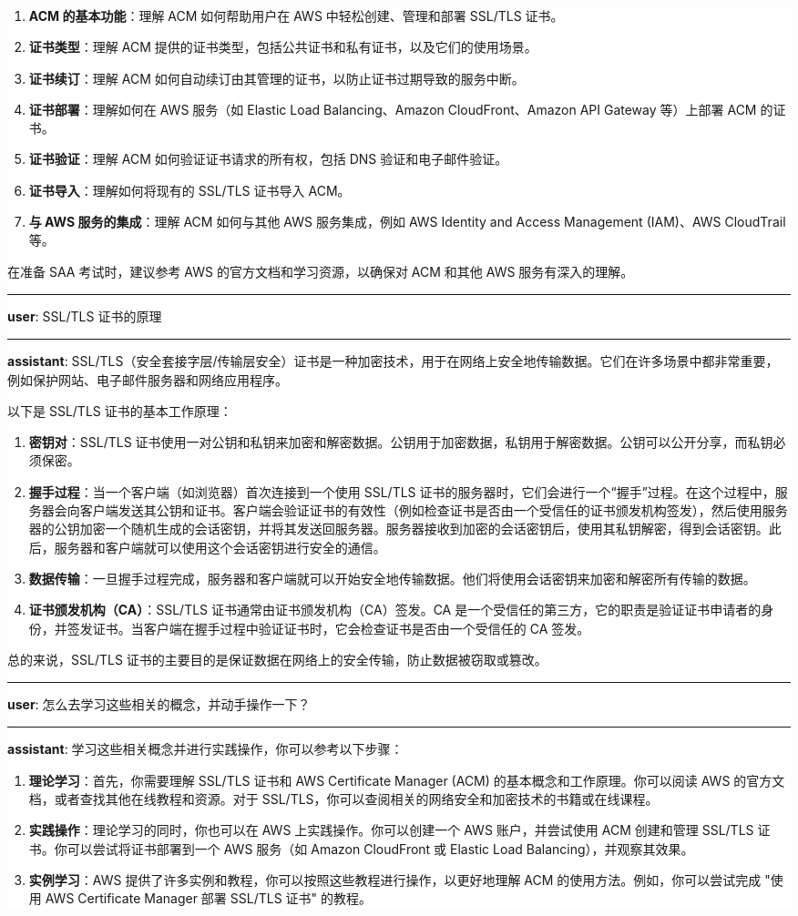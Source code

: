 1. **ACM 的基本功能**：理解 ACM 如何帮助用户在 AWS 中轻松创建、管理和部署 SSL/TLS 证书。

2. **证书类型**：理解 ACM 提供的证书类型，包括公共证书和私有证书，以及它们的使用场景。

3. **证书续订**：理解 ACM 如何自动续订由其管理的证书，以防止证书过期导致的服务中断。

4. **证书部署**：理解如何在 AWS 服务（如 Elastic Load Balancing、Amazon CloudFront、Amazon API Gateway 等）上部署 ACM 的证书。

5. **证书验证**：理解 ACM 如何验证证书请求的所有权，包括 DNS 验证和电子邮件验证。

6. **证书导入**：理解如何将现有的 SSL/TLS 证书导入 ACM。

7. **与 AWS 服务的集成**：理解 ACM 如何与其他 AWS 服务集成，例如 AWS Identity and Access Management (IAM)、AWS CloudTrail 等。

在准备 SAA 考试时，建议参考 AWS 的官方文档和学习资源，以确保对 ACM 和其他 AWS 服务有深入的理解。

--------------------

**user**:
 SSL/TLS 证书的原理

--------------------

**assistant**:
SSL/TLS（安全套接字层/传输层安全）证书是一种加密技术，用于在网络上安全地传输数据。它们在许多场景中都非常重要，例如保护网站、电子邮件服务器和网络应用程序。

以下是 SSL/TLS 证书的基本工作原理：

1. **密钥对**：SSL/TLS 证书使用一对公钥和私钥来加密和解密数据。公钥用于加密数据，私钥用于解密数据。公钥可以公开分享，而私钥必须保密。

2. **握手过程**：当一个客户端（如浏览器）首次连接到一个使用 SSL/TLS 证书的服务器时，它们会进行一个“握手”过程。在这个过程中，服务器会向客户端发送其公钥和证书。客户端会验证证书的有效性（例如检查证书是否由一个受信任的证书颁发机构签发），然后使用服务器的公钥加密一个随机生成的会话密钥，并将其发送回服务器。服务器接收到加密的会话密钥后，使用其私钥解密，得到会话密钥。此后，服务器和客户端就可以使用这个会话密钥进行安全的通信。

3. **数据传输**：一旦握手过程完成，服务器和客户端就可以开始安全地传输数据。他们将使用会话密钥来加密和解密所有传输的数据。

4. **证书颁发机构（CA）**：SSL/TLS 证书通常由证书颁发机构（CA）签发。CA 是一个受信任的第三方，它的职责是验证证书申请者的身份，并签发证书。当客户端在握手过程中验证证书时，它会检查证书是否由一个受信任的 CA 签发。

总的来说，SSL/TLS 证书的主要目的是保证数据在网络上的安全传输，防止数据被窃取或篡改。

--------------------

**user**:
怎么去学习这些相关的概念，并动手操作一下？

--------------------

**assistant**:
学习这些相关概念并进行实践操作，你可以参考以下步骤：

1. **理论学习**：首先，你需要理解 SSL/TLS 证书和 AWS Certificate Manager (ACM) 的基本概念和工作原理。你可以阅读 AWS 的官方文档，或者查找其他在线教程和资源。对于 SSL/TLS，你可以查阅相关的网络安全和加密技术的书籍或在线课程。

2. **实践操作**：理论学习的同时，你也可以在 AWS 上实践操作。你可以创建一个 AWS 账户，并尝试使用 ACM 创建和管理 SSL/TLS 证书。你可以尝试将证书部署到一个 AWS 服务（如 Amazon CloudFront 或 Elastic Load Balancing），并观察其效果。

3. **实例学习**：AWS 提供了许多实例和教程，你可以按照这些教程进行操作，以更好地理解 ACM 的使用方法。例如，你可以尝试完成 "使用 AWS Certificate Manager 部署 SSL/TLS 证书" 的教程。
